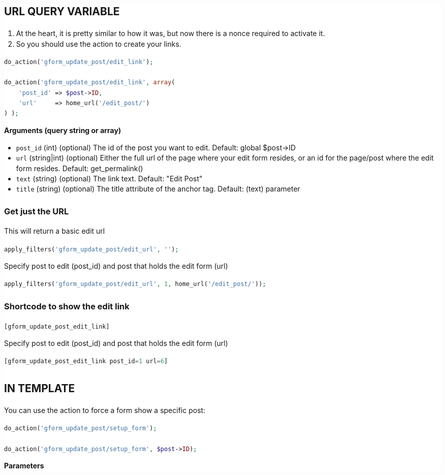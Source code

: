 ## URL QUERY VARIABLE

1. At the heart, it is pretty similar to how it was, but now there is a nonce required to activate it.
2. So you should use the action to create your links.

```php
do_action('gform_update_post/edit_link');

do_action('gform_update_post/edit_link', array(
	'post_id' => $post->ID,
	'url'     => home_url('/edit_post/')
) );
```

**Arguments (query string or array)**

* `post_id` (int) (optional) The id of the post you want to edit. Default: global $post->ID
* `url` (string|int) (optional) Either the full url of the page where your edit form resides, or an id for the page/post where the edit form resides. Default: get_permalink()
* `text` (string) (optional) The link text. Default: "Edit Post"
* `title` (string) (optional) The title attribute of the anchor tag. Default: (text) parameter

### Get just the URL

This will return a basic edit url
```php
apply_filters('gform_update_post/edit_url', '');
```
Specify post to edit (post_id) and post that holds the edit form (url)
```php
apply_filters('gform_update_post/edit_url', 1, home_url('/edit_post/'));
```

### Shortcode to show the edit link

```php
[gform_update_post_edit_link]
```
Specify post to edit (post_id) and post that holds the edit form (url)
```php
[gform_update_post_edit_link post_id=1 url=6]
```

## IN TEMPLATE

You can use the action to force a form show a specific post:

```php
do_action('gform_update_post/setup_form');

do_action('gform_update_post/setup_form', $post->ID);
```

**Parameters**
